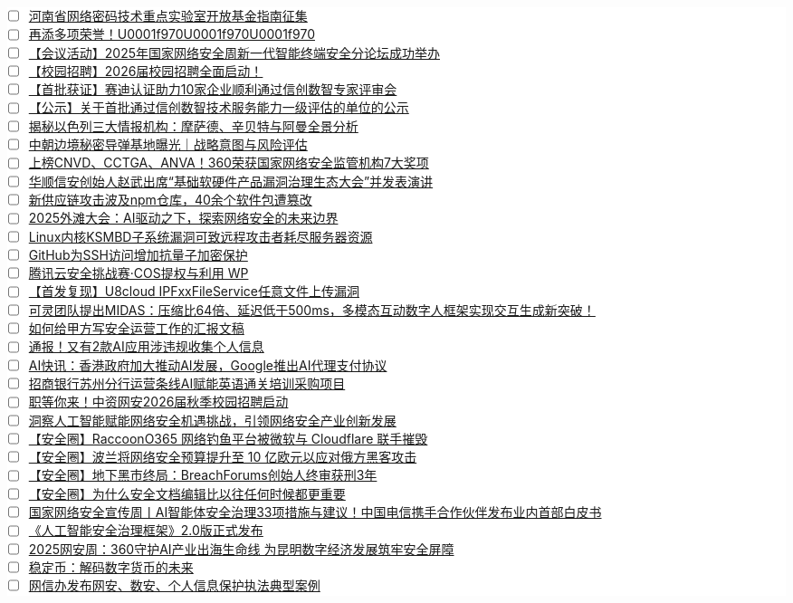   - [ ] [河南省网络密码技术重点实验室开放基金指南征集](https://mp.weixin.qq.com/s?__biz=MzU5MTM5MTQ2MA==&mid=2247493740&idx=1&sn=c9da7889d178d93d881cde5da17aa485)
  - [ ] [再添多项荣誉！U0001f970U0001f970U0001f970](https://mp.weixin.qq.com/s?__biz=Mzk1NzE0ODUyOA==&mid=2247492491&idx=1&sn=ec522425ae8306c738d8749b19dcb03d)
  - [ ] [【会议活动】2025年国家网络安全周新一代智能终端安全分论坛成功举办](https://mp.weixin.qq.com/s?__biz=MjM5NzYwNDU0Mg==&mid=2649254437&idx=1&sn=b335fff16bebdbecac4cef78b1e418ca)
  - [ ] [【校园招聘】2026届校园招聘全面启动！](https://mp.weixin.qq.com/s?__biz=MjM5NzYwNDU0Mg==&mid=2649254437&idx=2&sn=df23d4137e68b7d5ba7fa4c74578b926)
  - [ ] [【首批获证】赛迪认证助力10家企业顺利通过信创数智专家评审会](https://mp.weixin.qq.com/s?__biz=MjM5NzYwNDU0Mg==&mid=2649254437&idx=3&sn=476a90e27e246261520113e4225cf217)
  - [ ] [【公示】关于首批通过信创数智技术服务能力一级评估的单位的公示](https://mp.weixin.qq.com/s?__biz=MjM5NzYwNDU0Mg==&mid=2649254437&idx=4&sn=64517c1d689c6e3881bd99e85bf214cd)
  - [ ] [揭秘以色列三大情报机构：摩萨德、辛贝特与阿曼全景分析](https://mp.weixin.qq.com/s?__biz=MzkwNzM0NzA5MA==&mid=2247511336&idx=1&sn=b91f728ffb4fca8898c1c3bd8be916eb)
  - [ ] [中朝边境秘密导弹基地曝光｜战略意图与风险评估](https://mp.weixin.qq.com/s?__biz=MzA3Mjc1MTkwOA==&mid=2650562227&idx=2&sn=d5795b6c9b4bbc807923540dd5b11a9e)
  - [ ] [上榜CNVD、CCTGA、ANVA！360荣获国家网络安全监管机构7大奖项](https://mp.weixin.qq.com/s?__biz=MzA4MTg0MDQ4Nw==&mid=2247582097&idx=1&sn=9bd75dea689bc28b56a54775b74cd8cd)
  - [ ] [华顺信安创始人赵武出席“基础软硬件产品漏洞治理生态大会”并发表演讲](https://mp.weixin.qq.com/s?__biz=MzUzNjg1OTY3Mg==&mid=2247492261&idx=1&sn=8747bb4fb5d2791886d31097dd6138dc)
  - [ ] [新供应链攻击波及npm仓库，40余个软件包遭篡改](https://mp.weixin.qq.com/s?__biz=MjM5NjA0NjgyMA==&mid=2651327803&idx=1&sn=305262148b08d83e17bef6f31e2ad6e9)
  - [ ] [2025外滩大会：AI驱动之下，探索网络安全的未来边界](https://mp.weixin.qq.com/s?__biz=MjM5NjA0NjgyMA==&mid=2651327803&idx=2&sn=218ee49628c0dded7043149d6c3a9885)
  - [ ] [Linux内核KSMBD子系统漏洞可致远程攻击者耗尽服务器资源](https://mp.weixin.qq.com/s?__biz=MjM5NjA0NjgyMA==&mid=2651327803&idx=3&sn=300c967966393d666629d8b611362acd)
  - [ ] [GitHub为SSH访问增加抗量子加密保护](https://mp.weixin.qq.com/s?__biz=MjM5NjA0NjgyMA==&mid=2651327803&idx=4&sn=1db6191ee6ca088002a0cd41e9956699)
  - [ ] [腾讯云安全挑战赛·COS提权与利用 WP](https://mp.weixin.qq.com/s?__biz=MzIyMjkzMzY4Ng==&mid=2247511178&idx=1&sn=8d4d1ba961a2aee497a712ce2a82ff4c)
  - [ ] [【首发复现】U8cloud IPFxxFileService任意文件上传漏洞](https://mp.weixin.qq.com/s?__biz=Mzk0ODM3NTU5MA==&mid=2247494773&idx=1&sn=afabac315dace9fe640081e40afaaf93)
  - [ ] [可灵团队提出MIDAS：压缩比64倍、延迟低于500ms，多模态互动数字人框架实现交互生成新突破！](https://mp.weixin.qq.com/s?__biz=Mzg2NzU4MDM0MQ==&mid=2247497515&idx=1&sn=02d3ee6d2578daad44f970837dcb652e)
  - [ ] [如何给甲方写安全运营工作的汇报文稿](https://mp.weixin.qq.com/s?__biz=MzI4NzA1Nzg5OA==&mid=2247486103&idx=1&sn=30cc52aeb0fc1bbe28c17bb1675b1ae7)
  - [ ] [通报！又有2款AI应用涉违规收集个人信息](https://mp.weixin.qq.com/s?__biz=MzIxMDIwODM2MA==&mid=2653932687&idx=1&sn=5892fe546d059cbeae9a4abb01bb8ee3)
  - [ ] [AI快讯：香港政府加大推动AI发展，Google推出AI代理支付协议](https://mp.weixin.qq.com/s?__biz=MzIxMDIwODM2MA==&mid=2653932687&idx=2&sn=d25c9c96ad87541f733a06463021b1ec)
  - [ ] [招商银行苏州分行运营条线AI赋能英语通关培训采购项目](https://mp.weixin.qq.com/s?__biz=MzIxMDIwODM2MA==&mid=2653932687&idx=3&sn=8204799aad7d2f5d73db597ad2dad154)
  - [ ] [职等你来！中资网安2026届秋季校园招聘启动](https://mp.weixin.qq.com/s?__biz=MzkxMzAzMjU0OA==&mid=2247553248&idx=1&sn=f3cac2c5714aba675035d71beed69bfa)
  - [ ] [洞察人工智能赋能网络安全机遇挑战，引领网络安全产业创新发展](https://mp.weixin.qq.com/s?__biz=Mzg5MzQ5NjQyNw==&mid=2247486322&idx=1&sn=92432c152947a420e7d434b2ef64eab0)
  - [ ] [【安全圈】RaccoonO365 网络钓鱼平台被微软与 Cloudflare 联手摧毁](https://mp.weixin.qq.com/s?__biz=MzIzMzE4NDU1OQ==&mid=2652071760&idx=1&sn=67004493cd2b021627a4c1975132121a)
  - [ ] [【安全圈】波兰将网络安全预算提升至 10 亿欧元以应对俄方黑客攻击](https://mp.weixin.qq.com/s?__biz=MzIzMzE4NDU1OQ==&mid=2652071760&idx=2&sn=df433d2a30c22d64b95627edbda8e600)
  - [ ] [【安全圈】地下黑市终局：BreachForums创始人终审获刑3年](https://mp.weixin.qq.com/s?__biz=MzIzMzE4NDU1OQ==&mid=2652071760&idx=3&sn=f91f468a01bad64a8ad89f7088c0bb25)
  - [ ] [【安全圈】为什么安全文档编辑比以往任何时候都更重要](https://mp.weixin.qq.com/s?__biz=MzIzMzE4NDU1OQ==&mid=2652071760&idx=4&sn=8b3a56311230c91185cf368b317208ef)
  - [ ] [国家网络安全宣传周丨AI智能体安全治理33项措施与建议！中国电信携手合作伙伴发布业内首部白皮书](https://mp.weixin.qq.com/s?__biz=MzkxNDY0MjMxNQ==&mid=2247537898&idx=1&sn=2c347942bdd94ce19d94baccde797a01)
  - [ ] [《人工智能安全治理框架》2.0版正式发布](https://mp.weixin.qq.com/s?__biz=MzkxNDY0MjMxNQ==&mid=2247537898&idx=2&sn=142a8a093621fc60d82730b990c5defe)
  - [ ] [2025网安周：360守护AI产业出海生命线 为昆明数字经济发展筑牢安全屏障](https://mp.weixin.qq.com/s?__biz=MzA4MTg0MDQ4Nw==&mid=2247582097&idx=2&sn=7cd3457ed9f55f294f1af9718313e68b)
  - [ ] [稳定币：解码数字货币的未来](https://mp.weixin.qq.com/s?__biz=MzUzODYyMDIzNw==&mid=2247520055&idx=1&sn=3b20d6d3660f008a77c9496ef51283e1)
  - [ ] [网信办发布网安、数安、个人信息保护执法典型案例](https://mp.weixin.qq.com/s?__biz=MzUzODYyMDIzNw==&mid=2247520055&idx=2&sn=7715491583e1d98db453b9d05ed4b05a)